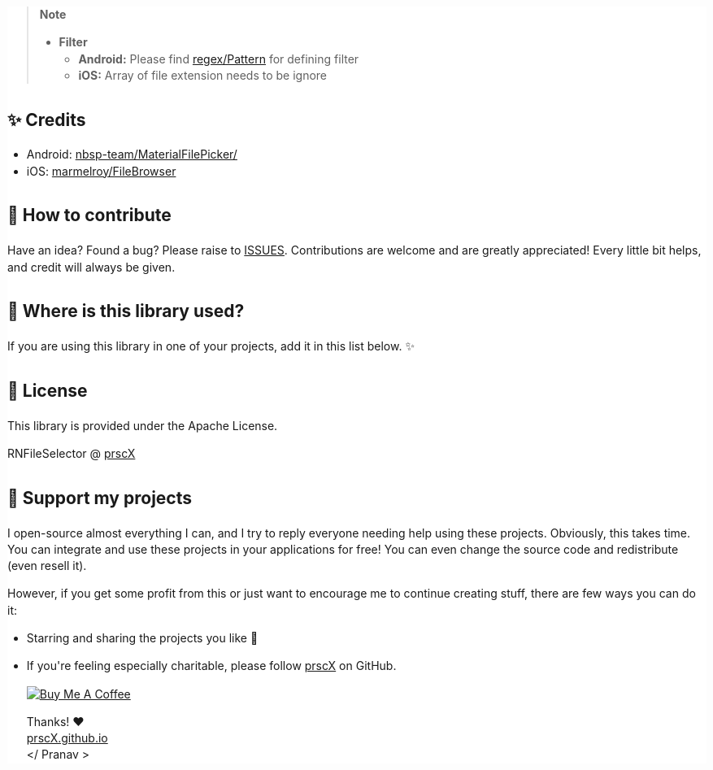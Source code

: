 
> **Note**
> - **Filter**
>    - **Android:** Please find [regex/Pattern](https://developer.android.com/reference/java/util/regex/Pattern.html) for defining filter
>    - **iOS:** Array of file extension needs to be ignore


## ✨ Credits

- Android: [nbsp-team/MaterialFilePicker/](https://github.com/nbsp-team/MaterialFilePicker)
- iOS: [marmelroy/FileBrowser](https://github.com/marmelroy/FileBrowser)

## 🤔 How to contribute
Have an idea? Found a bug? Please raise to [ISSUES](https://github.com/prscX/react-native-file-selector/issues).
Contributions are welcome and are greatly appreciated! Every little bit helps, and credit will always be given.

## 💫 Where is this library used?
If you are using this library in one of your projects, add it in this list below. ✨


## 📜 License
This library is provided under the Apache License.

RNFileSelector @ [prscX](https://github.com/prscX)

## 💖 Support my projects
I open-source almost everything I can, and I try to reply everyone needing help using these projects. Obviously, this takes time. You can integrate and use these projects in your applications for free! You can even change the source code and redistribute (even resell it).

However, if you get some profit from this or just want to encourage me to continue creating stuff, there are few ways you can do it:
* Starring and sharing the projects you like 🚀
* If you're feeling especially charitable, please follow [prscX](https://github.com/prscX) on GitHub.

  <a href="https://www.buymeacoffee.com/prscX" target="_blank"><img src="https://www.buymeacoffee.com/assets/img/custom_images/orange_img.png" alt="Buy Me A Coffee" style="height: auto !important;width: auto !important;" ></a>

  Thanks! ❤️
  <br/>
  [prscX.github.io](https://prscx.github.io)
  <br/>
  </ Pranav >